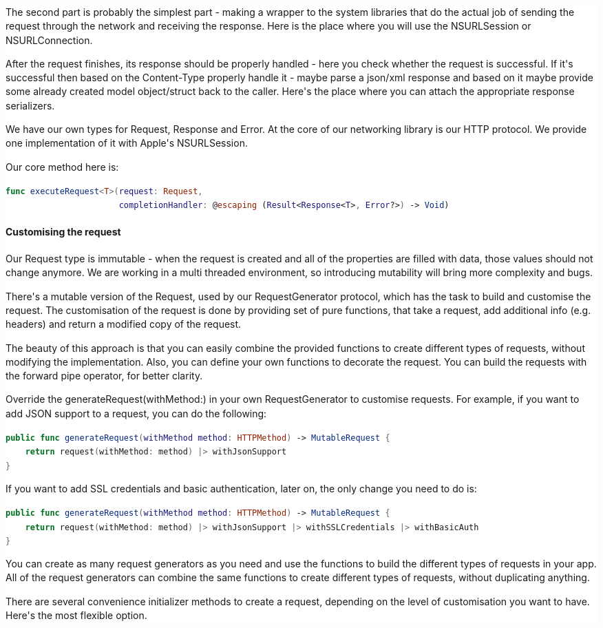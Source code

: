 The second part is probably the simplest part - making a wrapper to the system libraries that do the actual job of sending the request through the network and receiving the response. Here is the place where you will use the NSURLSession or NSURLConnection.

After the request finishes, its response should be properly handled - here you check whether the request is successful. If it's successful then based on the Content-Type properly handle it - maybe parse a json/xml response and based on it maybe provide some already created model object/struct back to the caller. Here's the place where you can attach the appropriate response serializers.

We have our own types for Request, Response and Error. At the core of our networking library is our HTTP protocol. We provide one implementation of it with Apple's NSURLSession.

Our core method here is:

```swift
func executeRequest<T>(request: Request,
                       completionHandler: @escaping (Result<Response<T>, Error?>) -> Void)
```

#### Customising the request ####

Our Request type is immutable - when the request is created and all of the properties are filled with data, those values should not change anymore. We are working in a multi threaded environment, so introducing mutability will bring more complexity and bugs.

There's a mutable version of the Request, used by our RequestGenerator protocol, which has the task to build and customise the request. The customisation of the request is done by providing set of pure functions, that take a request, add additional info (e.g. headers) and return a modified copy of the request.

The beauty of this approach is that you can easily combine the provided functions to create different types of requests, without modifying the implementation. Also, you can define your own functions to decorate the request. You can build the requests with the forward pipe operator, for better clarity.

Override the generateRequest(withMethod:) in your own RequestGenerator to customise requests. For example, if you want to add JSON support to a request, you can do the following:

```swift
public func generateRequest(withMethod method: HTTPMethod) -> MutableRequest {
    return request(withMethod: method) |> withJsonSupport
}
```

If you want to add SSL credentials and basic authentication, later on, the only change you need to do is:

```swift
public func generateRequest(withMethod method: HTTPMethod) -> MutableRequest {
    return request(withMethod: method) |> withJsonSupport |> withSSLCredentials |> withBasicAuth
}
```

You can create as many request generators as you need and use the functions to build the different types of requests in your app. All of the request generators can combine the same functions to create different types of requests, without duplicating anything.

There are several convenience initializer methods to create a request, depending on the level of customisation you want to have. Here's the most flexible option.
